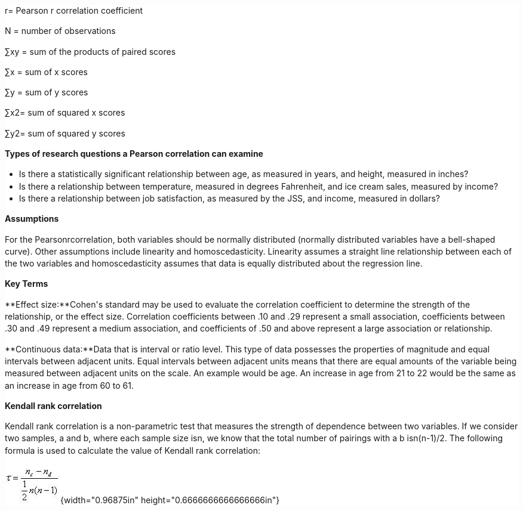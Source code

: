 

r= Pearson r correlation coefficient

N = number of observations

∑xy = sum of the products of paired scores

∑x = sum of x scores

∑y = sum of y scores

∑x2= sum of squared x scores

∑y2= sum of squared y scores



**Types of research questions a Pearson correlation can examine**
-   Is there a statistically significant relationship between age, as measured in years, and height, measured in inches?
-   Is there a relationship between temperature, measured in degrees Fahrenheit, and ice cream sales, measured by income?
-   Is there a relationship between job satisfaction, as measured by the JSS, and income, measured in dollars?



**Assumptions**

For the Pearsonrcorrelation, both variables should be normally distributed (normally distributed variables have a bell-shaped curve). Other assumptions include linearity and homoscedasticity. Linearity assumes a straight line relationship between each of the two variables and homoscedasticity assumes that data is equally distributed about the regression line.



**Key Terms**

**Effect size:**Cohen's standard may be used to evaluate the correlation coefficient to determine the strength of the relationship, or the effect size. Correlation coefficients between .10 and .29 represent a small association, coefficients between .30 and .49 represent a medium association, and coefficients of .50 and above represent a large association or relationship.



**Continuous data:**Data that is interval or ratio level. This type of data possesses the properties of magnitude and equal intervals between adjacent units. Equal intervals between adjacent units means that there are equal amounts of the variable being measured between adjacent units on the scale. An example would be age. An increase in age from 21 to 22 would be the same as an increase in age from 60 to 61.



**Kendall rank correlation**

Kendall rank correlation is a non-parametric test that measures the strength of dependence between two variables. If we consider two samples, a and b, where each sample size isn, we know that the total number of pairings with a b isn(n-1)/2. The following formula is used to calculate the value of Kendall rank correlation:

![---n(n --- 1) ](media/Correlation-and-Covariance-image3.jpg){width="0.96875in" height="0.6666666666666666in"}

